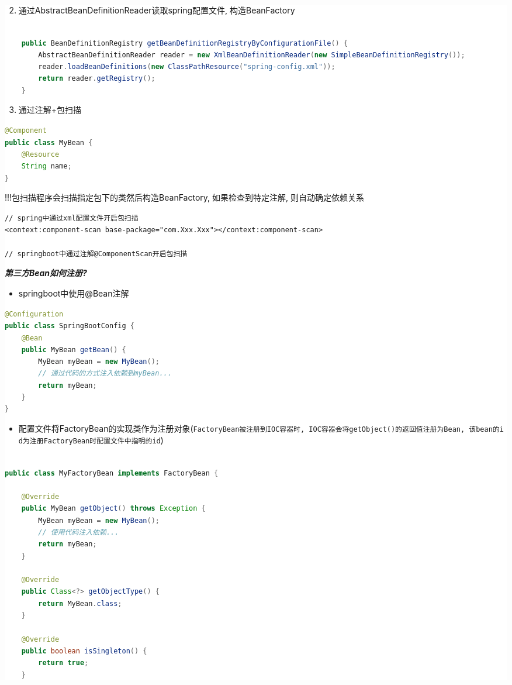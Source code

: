2. 通过AbstractBeanDefinitionReader读取spring配置文件, 构造BeanFactory

```java

    public BeanDefinitionRegistry getBeanDefinitionRegistryByConfigurationFile() {
        AbstractBeanDefinitionReader reader = new XmlBeanDefinitionReader(new SimpleBeanDefinitionRegistry());
        reader.loadBeanDefinitions(new ClassPathResource("spring-config.xml"));
        return reader.getRegistry();
    }
```

3. 通过注解+包扫描

```java
@Component
public class MyBean {
    @Resource
    String name;
}
```

!!!包扫描程序会扫描指定包下的类然后构造BeanFactory, 如果检查到特定注解, 则自动确定依赖关系

```
// spring中通过xml配置文件开启包扫描
<context:component-scan base-package="com.Xxx.Xxx"></context:component-scan>

// springboot中通过注解@ComponentScan开启包扫描
```

***第三方Bean如何注册?***

* springboot中使用@Bean注解

```java
@Configuration
public class SpringBootConfig {
    @Bean
    public MyBean getBean() {
        MyBean myBean = new MyBean();
        // 通过代码的方式注入依赖到myBean...
        return myBean;
    }
}
```

* 配置文件将FactoryBean的实现类作为注册对象(`FactoryBean被注册到IOC容器时, IOC容器会将getObject()的返回值注册为Bean, 该bean的id为注册FactoryBean时配置文件中指明的id`)

```java

public class MyFactoryBean implements FactoryBean {

    @Override
    public MyBean getObject() throws Exception {
        MyBean myBean = new MyBean();
        // 使用代码注入依赖...
        return myBean;
    }

    @Override
    public Class<?> getObjectType() {
        return MyBean.class;
    }

    @Override
    public boolean isSingleton() {
        return true;
    }
```